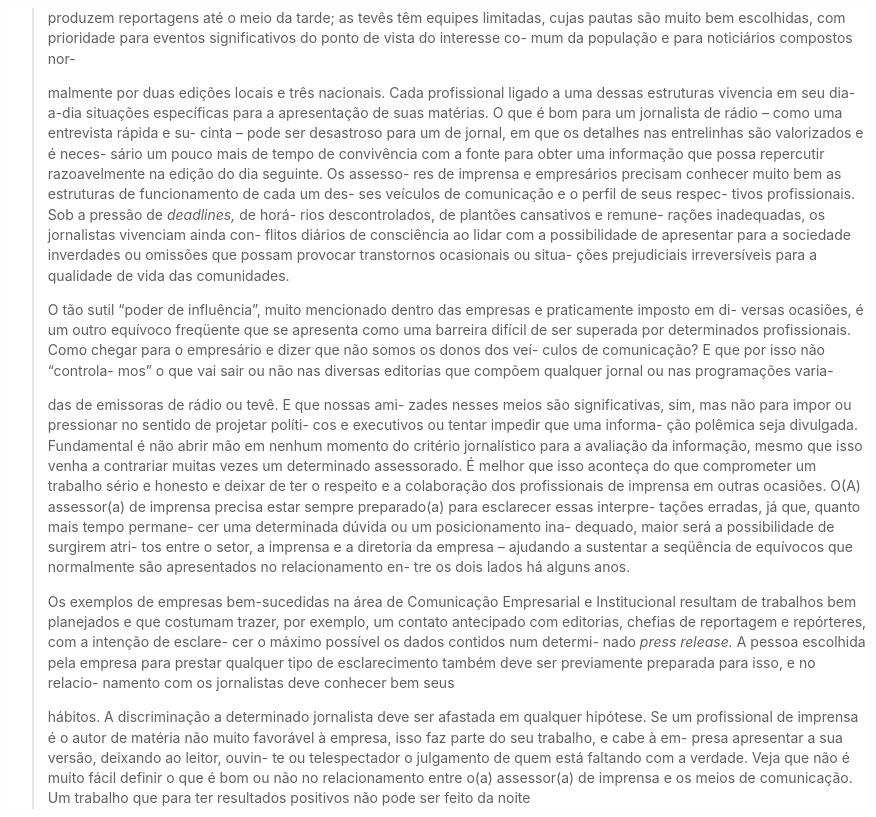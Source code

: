 > produzem reportagens até o meio da tarde; as tevês têm equipes
> limitadas, cujas pautas são muito bem escolhidas, com prioridade para
> eventos significativos do ponto de vista do interesse co- mum da
> população e para noticiários compostos nor-
>
> malmente por duas edições locais e três nacionais. Cada profissional
> ligado a uma dessas estruturas vivencia em seu dia-a-dia situações
> específicas para a apresentação de suas matérias. O que é bom para um
> jornalista de rádio – como uma entrevista rápida e su- cinta – pode
> ser desastroso para um de jornal, em que os detalhes nas entrelinhas
> são valorizados e é neces- sário um pouco mais de tempo de convivência
> com a fonte para obter uma informação que possa repercutir
> razoavelmente na edição do dia seguinte. Os assesso- res de imprensa e
> empresários precisam conhecer muito bem as estruturas de funcionamento
> de cada um des- ses veículos de comunicação e o perfil de seus respec-
> tivos profissionais. Sob a pressão de *deadlines,* de horá- rios
> descontrolados, de plantões cansativos e remune- rações inadequadas,
> os jornalistas vivenciam ainda con- flitos diários de consciência ao
> lidar com a possibilidade de apresentar para a sociedade inverdades ou
> omissões que possam provocar transtornos ocasionais ou situa- ções
> prejudiciais irreversíveis para a qualidade de vida das comunidades.
>
> O tão sutil “poder de influência”, muito mencionado dentro das
> empresas e praticamente imposto em di- versas ocasiões, é um outro
> equívoco freqüente que se apresenta como uma barreira difícil de ser
> superada por determinados profissionais. Como chegar para o empresário
> e dizer que não somos os donos dos veí- culos de comunicação? E que
> por isso não “controla- mos” o que vai sair ou não nas diversas
> editorias que compõem qualquer jornal ou nas programações varia-
>
> das de emissoras de rádio ou tevê. E que nossas ami- zades nesses
> meios são significativas, sim, mas não para impor ou pressionar no
> sentido de projetar políti- cos e executivos ou tentar impedir que uma
> informa- ção polêmica seja divulgada. Fundamental é não abrir mão em
> nenhum momento do critério jornalístico para a avaliação da
> informação, mesmo que isso venha a contrariar muitas vezes um
> determinado assessorado. É melhor que isso aconteça do que comprometer
> um trabalho sério e honesto e deixar de ter o respeito e a colaboração
> dos profissionais de imprensa em outras ocasiões. O(A) assessor(a) de
> imprensa precisa estar sempre preparado(a) para esclarecer essas
> interpre- tações erradas, já que, quanto mais tempo permane- cer uma
> determinada dúvida ou um posicionamento ina- dequado, maior será a
> possibilidade de surgirem atri- tos entre o setor, a imprensa e a
> diretoria da empresa – ajudando a sustentar a seqüência de equívocos
> que normalmente são apresentados no relacionamento en- tre os dois
> lados há alguns anos.
>
> Os exemplos de empresas bem-sucedidas na área de Comunicação
> Empresarial e Institucional resultam de trabalhos bem planejados e que
> costumam trazer, por exemplo, um contato antecipado com editorias,
> chefias de reportagem e repórteres, com a intenção de esclare- cer o
> máximo possível os dados contidos num determi- nado *press release.* A
> pessoa escolhida pela empresa para prestar qualquer tipo de
> esclarecimento também deve ser previamente preparada para isso, e no
> relacio- namento com os jornalistas deve conhecer bem seus
>
> hábitos. A discriminação a determinado jornalista deve ser afastada em
> qualquer hipótese. Se um profissional de imprensa é o autor de matéria
> não muito favorável à empresa, isso faz parte do seu trabalho, e cabe
> à em- presa apresentar a sua versão, deixando ao leitor, ouvin- te ou
> telespectador o julgamento de quem está faltando com a verdade. Veja
> que não é muito fácil definir o que é bom ou não no relacionamento
> entre o(a) assessor(a) de imprensa e os meios de comunicação. Um
> trabalho que para ter resultados positivos não pode ser feito da noite